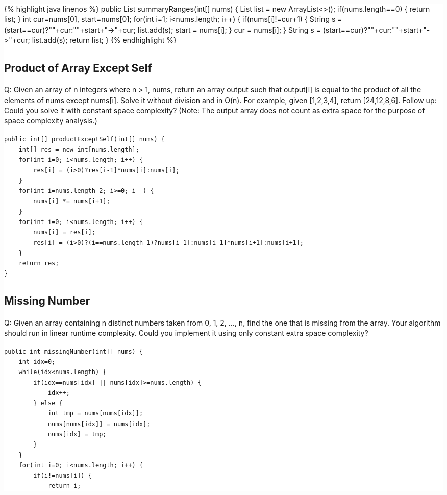 {% highlight java linenos %}
    public List<String> summaryRanges(int[] nums) {
        List<String> list = new ArrayList<>();
        if(nums.length==0) {
            return list;
        }
        int cur=nums[0], start=nums[0];
        for(int i=1; i<nums.length; i++) {
            if(nums[i]!=cur+1) {
                String s = (start==cur)?""+cur:""+start+"->"+cur;
                list.add(s);
                start = nums[i];
            }
            cur = nums[i];
        }
        String s = (start==cur)?""+cur:""+start+"->"+cur;
        list.add(s);
        return list;
    }
{% endhighlight %}

##  Product of Array Except Self
Q: Given an array of n integers where n > 1, nums, return an array output such that output[i] is equal to the product of all the elements of nums except nums[i]. Solve it without division and in O(n). For example, given [1,2,3,4], return [24,12,8,6]. Follow up: Could you solve it with constant space complexity? (Note: The output array does not count as extra space for the purpose of space complexity analysis.)   
```
public int[] productExceptSelf(int[] nums) {
    int[] res = new int[nums.length];
    for(int i=0; i<nums.length; i++) {
        res[i] = (i>0)?res[i-1]*nums[i]:nums[i];
    }
    for(int i=nums.length-2; i>=0; i--) {
        nums[i] *= nums[i+1];
    }
    for(int i=0; i<nums.length; i++) {
        nums[i] = res[i];
        res[i] = (i>0)?(i==nums.length-1)?nums[i-1]:nums[i-1]*nums[i+1]:nums[i+1];
    }
    return res;
}
```

##  Missing Number
Q: Given an array containing n distinct numbers taken from 0, 1, 2, ..., n, find the one that is missing from the array. Your algorithm should run in linear runtime complexity. Could you implement it using only constant extra space complexity?   
```
public int missingNumber(int[] nums) {
    int idx=0;
    while(idx<nums.length) {
        if(idx==nums[idx] || nums[idx]>=nums.length) {
            idx++;
        } else {
            int tmp = nums[nums[idx]];
            nums[nums[idx]] = nums[idx];
            nums[idx] = tmp;
        }
    }
    for(int i=0; i<nums.length; i++) {
        if(i!=nums[i]) {
            return i;
```